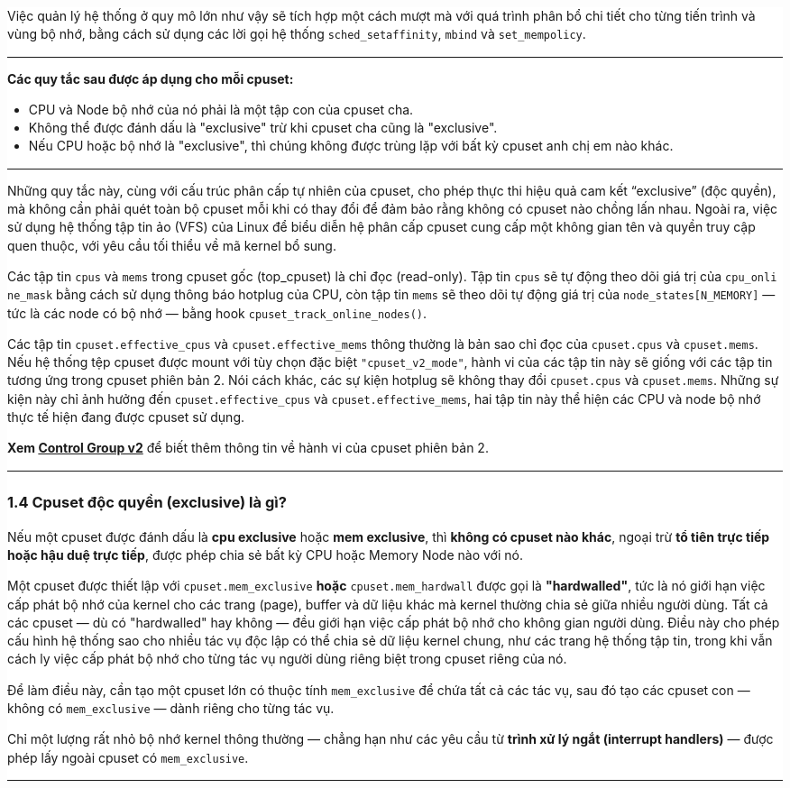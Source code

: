 Việc quản lý hệ thống ở quy mô lớn như vậy sẽ tích hợp một cách mượt mà với quá trình phân bổ chi tiết cho từng tiến trình và vùng bộ nhớ, bằng cách sử dụng các lời gọi hệ thống `sched_setaffinity`, `mbind` và `set_mempolicy`.

---

**Các quy tắc sau được áp dụng cho mỗi cpuset:**

* CPU và Node bộ nhớ của nó phải là một tập con của cpuset cha.
* Không thể được đánh dấu là "exclusive" trừ khi cpuset cha cũng là "exclusive".
* Nếu CPU hoặc bộ nhớ là "exclusive", thì chúng không được trùng lặp với bất kỳ cpuset anh chị em nào khác.

---

Những quy tắc này, cùng với cấu trúc phân cấp tự nhiên của cpuset, cho phép thực thi hiệu quả cam kết “exclusive” (độc quyền), mà không cần phải quét toàn bộ cpuset mỗi khi có thay đổi để đảm bảo rằng không có cpuset nào chồng lấn nhau. Ngoài ra, việc sử dụng hệ thống tập tin ảo (VFS) của Linux để biểu diễn hệ phân cấp cpuset cung cấp một không gian tên và quyền truy cập quen thuộc, với yêu cầu tối thiểu về mã kernel bổ sung.

Các tập tin `cpus` và `mems` trong cpuset gốc (top\_cpuset) là chỉ đọc (read-only). Tập tin `cpus` sẽ tự động theo dõi giá trị của `cpu_online_mask` bằng cách sử dụng thông báo hotplug của CPU, còn tập tin `mems` sẽ theo dõi tự động giá trị của `node_states[N_MEMORY]` — tức là các node có bộ nhớ — bằng hook `cpuset_track_online_nodes()`.

Các tập tin `cpuset.effective_cpus` và `cpuset.effective_mems` thông thường là bản sao chỉ đọc của `cpuset.cpus` và `cpuset.mems`. Nếu hệ thống tệp cpuset được mount với tùy chọn đặc biệt `"cpuset_v2_mode"`, hành vi của các tập tin này sẽ giống với các tập tin tương ứng trong cpuset phiên bản 2. Nói cách khác, các sự kiện hotplug sẽ không thay đổi `cpuset.cpus` và `cpuset.mems`. Những sự kiện này chỉ ảnh hưởng đến `cpuset.effective_cpus` và `cpuset.effective_mems`, hai tập tin này thể hiện các CPU và node bộ nhớ thực tế hiện đang được cpuset sử dụng.

**Xem [Control Group v2](https://www.kernel.org/doc/html/latest/admin-guide/cgroup-v2.html)** để biết thêm thông tin về hành vi của cpuset phiên bản 2.

---

### 1.4 Cpuset độc quyền (exclusive) là gì?

Nếu một cpuset được đánh dấu là **cpu exclusive** hoặc **mem exclusive**, thì **không có cpuset nào khác**, ngoại trừ **tổ tiên trực tiếp hoặc hậu duệ trực tiếp**, được phép chia sẻ bất kỳ CPU hoặc Memory Node nào với nó.

Một cpuset được thiết lập với `cpuset.mem_exclusive` **hoặc** `cpuset.mem_hardwall` được gọi là **"hardwalled"**, tức là nó giới hạn việc cấp phát bộ nhớ của kernel cho các trang (page), buffer và dữ liệu khác mà kernel thường chia sẻ giữa nhiều người dùng. Tất cả các cpuset — dù có "hardwalled" hay không — đều giới hạn việc cấp phát bộ nhớ cho không gian người dùng. Điều này cho phép cấu hình hệ thống sao cho nhiều tác vụ độc lập có thể chia sẻ dữ liệu kernel chung, như các trang hệ thống tập tin, trong khi vẫn cách ly việc cấp phát bộ nhớ cho từng tác vụ người dùng riêng biệt trong cpuset riêng của nó.

Để làm điều này, cần tạo một cpuset lớn có thuộc tính `mem_exclusive` để chứa tất cả các tác vụ, sau đó tạo các cpuset con — không có `mem_exclusive` — dành riêng cho từng tác vụ.

Chỉ một lượng rất nhỏ bộ nhớ kernel thông thường — chẳng hạn như các yêu cầu từ **trình xử lý ngắt (interrupt handlers)** — được phép lấy ngoài cpuset có `mem_exclusive`.

---